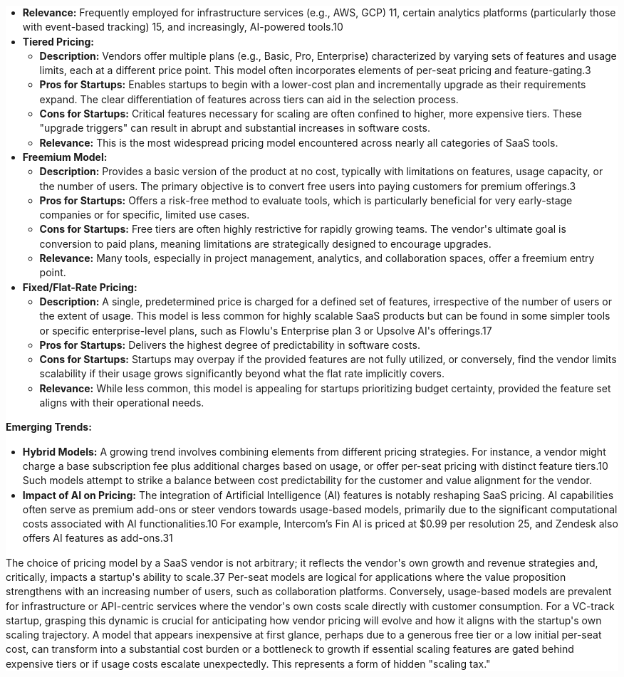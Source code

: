   * **Relevance:** Frequently employed for infrastructure services (e.g., AWS, GCP) 11, certain analytics platforms (particularly those with event-based tracking) 15, and increasingly, AI-powered tools.10  
* **Tiered Pricing:**  
  * **Description:** Vendors offer multiple plans (e.g., Basic, Pro, Enterprise) characterized by varying sets of features and usage limits, each at a different price point. This model often incorporates elements of per-seat pricing and feature-gating.3  
  * **Pros for Startups:** Enables startups to begin with a lower-cost plan and incrementally upgrade as their requirements expand. The clear differentiation of features across tiers can aid in the selection process.  
  * **Cons for Startups:** Critical features necessary for scaling are often confined to higher, more expensive tiers. These "upgrade triggers" can result in abrupt and substantial increases in software costs.  
  * **Relevance:** This is the most widespread pricing model encountered across nearly all categories of SaaS tools.  
* **Freemium Model:**  
  * **Description:** Provides a basic version of the product at no cost, typically with limitations on features, usage capacity, or the number of users. The primary objective is to convert free users into paying customers for premium offerings.3  
  * **Pros for Startups:** Offers a risk-free method to evaluate tools, which is particularly beneficial for very early-stage companies or for specific, limited use cases.  
  * **Cons for Startups:** Free tiers are often highly restrictive for rapidly growing teams. The vendor's ultimate goal is conversion to paid plans, meaning limitations are strategically designed to encourage upgrades.  
  * **Relevance:** Many tools, especially in project management, analytics, and collaboration spaces, offer a freemium entry point.  
* **Fixed/Flat-Rate Pricing:**  
  * **Description:** A single, predetermined price is charged for a defined set of features, irrespective of the number of users or the extent of usage. This model is less common for highly scalable SaaS products but can be found in some simpler tools or specific enterprise-level plans, such as Flowlu's Enterprise plan 3 or Upsolve AI's offerings.17  
  * **Pros for Startups:** Delivers the highest degree of predictability in software costs.  
  * **Cons for Startups:** Startups may overpay if the provided features are not fully utilized, or conversely, find the vendor limits scalability if their usage grows significantly beyond what the flat rate implicitly covers.  
  * **Relevance:** While less common, this model is appealing for startups prioritizing budget certainty, provided the feature set aligns with their operational needs.

**Emerging Trends:**

* **Hybrid Models:** A growing trend involves combining elements from different pricing strategies. For instance, a vendor might charge a base subscription fee plus additional charges based on usage, or offer per-seat pricing with distinct feature tiers.10 Such models attempt to strike a balance between cost predictability for the customer and value alignment for the vendor.  
* **Impact of AI on Pricing:** The integration of Artificial Intelligence (AI) features is notably reshaping SaaS pricing. AI capabilities often serve as premium add-ons or steer vendors towards usage-based models, primarily due to the significant computational costs associated with AI functionalities.10 For example, Intercom’s Fin AI is priced at $0.99 per resolution 25, and Zendesk also offers AI features as add-ons.31

The choice of pricing model by a SaaS vendor is not arbitrary; it reflects the vendor's own growth and revenue strategies and, critically, impacts a startup's ability to scale.37 Per-seat models are logical for applications where the value proposition strengthens with an increasing number of users, such as collaboration platforms. Conversely, usage-based models are prevalent for infrastructure or API-centric services where the vendor's own costs scale directly with customer consumption. For a VC-track startup, grasping this dynamic is crucial for anticipating how vendor pricing will evolve and how it aligns with the startup's own scaling trajectory. A model that appears inexpensive at first glance, perhaps due to a generous free tier or a low initial per-seat cost, can transform into a substantial cost burden or a bottleneck to growth if essential scaling features are gated behind expensive tiers or if usage costs escalate unexpectedly. This represents a form of hidden "scaling tax."
